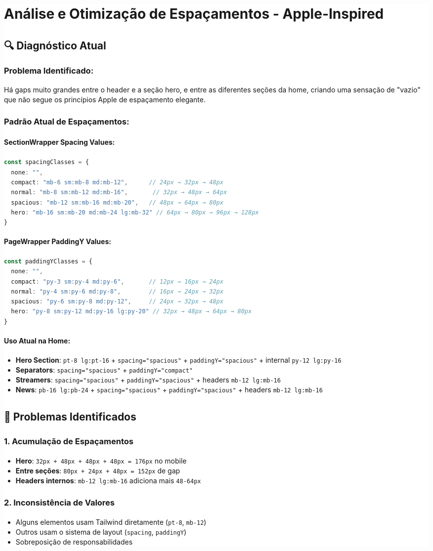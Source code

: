 # Análise e Otimização de Espaçamentos - Apple-Inspired

## 🔍 Diagnóstico Atual

### **Problema Identificado:**
Há gaps muito grandes entre o header e a seção hero, e entre as diferentes seções da home, criando uma sensação de "vazio" que não segue os princípios Apple de espaçamento elegante.

### **Padrão Atual de Espaçamentos:**

#### **SectionWrapper Spacing Values:**
```typescript
const spacingClasses = {
  none: "",
  compact: "mb-6 sm:mb-8 md:mb-12",      // 24px → 32px → 48px
  normal: "mb-8 sm:mb-12 md:mb-16",       // 32px → 48px → 64px  
  spacious: "mb-12 sm:mb-16 md:mb-20",   // 48px → 64px → 80px
  hero: "mb-16 sm:mb-20 md:mb-24 lg:mb-32" // 64px → 80px → 96px → 128px
}
```

#### **PageWrapper PaddingY Values:**
```typescript
const paddingYClasses = {
  none: "",
  compact: "py-3 sm:py-4 md:py-6",       // 12px → 16px → 24px
  normal: "py-4 sm:py-6 md:py-8",        // 16px → 24px → 32px
  spacious: "py-6 sm:py-8 md:py-12",     // 24px → 32px → 48px
  hero: "py-8 sm:py-12 md:py-16 lg:py-20" // 32px → 48px → 64px → 80px
}
```

#### **Uso Atual na Home:**
- **Hero Section**: `pt-8 lg:pt-16` + `spacing="spacious"` + `paddingY="spacious"` + internal `py-12 lg:py-16`
- **Separators**: `spacing="spacious"` + `paddingY="compact"`
- **Streamers**: `spacing="spacious"` + `paddingY="spacious"` + headers `mb-12 lg:mb-16`
- **News**: `pb-16 lg:pb-24` + `spacing="spacious"` + `paddingY="spacious"` + headers `mb-12 lg:mb-16`

## 🚨 Problemas Identificados

### **1. Acumulação de Espaçamentos**
- **Hero**: `32px + 48px + 48px + 48px = 176px` no mobile
- **Entre seções**: `80px + 24px + 48px = 152px` de gap
- **Headers internos**: `mb-12 lg:mb-16` adiciona mais `48-64px`

### **2. Inconsistência de Valores**
- Alguns elementos usam Tailwind diretamente (`pt-8`, `mb-12`)
- Outros usam o sistema de layout (`spacing`, `paddingY`)
- Sobreposição de responsabilidades
